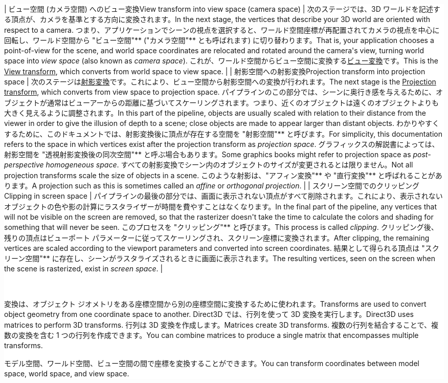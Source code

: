 | <span data-ttu-id="34c21-119">ビュー空間 (カメラ空間) へのビュー変換</span><span class="sxs-lookup"><span data-stu-id="34c21-119">View transform into view space (camera space)</span></span> | <span data-ttu-id="34c21-120">次のステージでは、3D ワールドを記述する頂点が、カメラを基準とする方向に変換されます。</span><span class="sxs-lookup"><span data-stu-id="34c21-120">In the next stage, the vertices that describe your 3D world are oriented with respect to a camera.</span></span> <span data-ttu-id="34c21-121">つまり、アプリケーションでシーンの視点を選択すると、ワールド空間座標が再配置されてカメラの視点を中心に回転し、ワールド空間から "ビュー空間"\*\* ("カメラ空間"\*\* とも呼ばれます) に切り替わります。</span><span class="sxs-lookup"><span data-stu-id="34c21-121">That is, your application chooses a point-of-view for the scene, and world space coordinates are relocated and rotated around the camera's view, turning world space into *view space* (also known as *camera space*).</span></span> <span data-ttu-id="34c21-122">これが、ワールド空間からビュー空間に変換する[ビュー変換](view-transform.md)です。</span><span class="sxs-lookup"><span data-stu-id="34c21-122">This is the [View transform](view-transform.md), which converts from world space to view space.</span></span>                                                                                                                                                                                                                                                                                                                        |
| <span data-ttu-id="34c21-123">射影空間への射影変換</span><span class="sxs-lookup"><span data-stu-id="34c21-123">Projection transform into projection space</span></span>    | <span data-ttu-id="34c21-124">次のステージは[射影変換](projection-transform.md)です。これにより、ビュー空間から射影空間への変換が行われます。</span><span class="sxs-lookup"><span data-stu-id="34c21-124">The next stage is the [Projection transform](projection-transform.md), which converts from view space to projection space.</span></span> <span data-ttu-id="34c21-125">パイプラインのこの部分では、シーンに奥行き感を与えるために、オブジェクトが通常はビューアーからの距離に基づいてスケーリングされます。つまり、近くのオブジェクトは遠くのオブジェクトよりも大きく見えるように調整されます。</span><span class="sxs-lookup"><span data-stu-id="34c21-125">In this part of the pipeline, objects are usually scaled with relation to their distance from the viewer in order to give the illusion of depth to a scene; close objects are made to appear larger than distant objects.</span></span> <span data-ttu-id="34c21-126">わかりやすくするために、このドキュメントでは、射影変換後に頂点が存在する空間を "射影空間"\*\* と呼びます。</span><span class="sxs-lookup"><span data-stu-id="34c21-126">For simplicity, this documentation refers to the space in which vertices exist after the projection transform as *projection space*.</span></span> <span data-ttu-id="34c21-127">グラフィックスの解説書によっては、射影空間を "透視射影変換後の同次空間"\*\* と呼ぶ場合もあります。</span><span class="sxs-lookup"><span data-stu-id="34c21-127">Some graphics books might refer to projection space as *post-perspective homogeneous space*.</span></span> <span data-ttu-id="34c21-128">すべての射影変換でシーン内のオブジェクトのサイズが変更されるとは限りません。</span><span class="sxs-lookup"><span data-stu-id="34c21-128">Not all projection transforms scale the size of objects in a scene.</span></span> <span data-ttu-id="34c21-129">このような射影は、"アフィン変換"\*\* や "直行変換"\*\* と呼ばれることがあります。</span><span class="sxs-lookup"><span data-stu-id="34c21-129">A projection such as this is sometimes called an *affine* or *orthogonal projection*.</span></span> |
| <span data-ttu-id="34c21-130">スクリーン空間でのクリッピング</span><span class="sxs-lookup"><span data-stu-id="34c21-130">Clipping in screen space</span></span>                      | <span data-ttu-id="34c21-131">パイプラインの最後の部分では、画面に表示されない頂点がすべて削除されます。これにより、表示されないオブジェクトの色や影の計算にラスタライザーが時間を費やすことはなくなります。</span><span class="sxs-lookup"><span data-stu-id="34c21-131">In the final part of the pipeline, any vertices that will not be visible on the screen are removed, so that the rasterizer doesn't take the time to calculate the colors and shading for something that will never be seen.</span></span> <span data-ttu-id="34c21-132">このプロセスを "クリッピング"\*\* と呼びます。</span><span class="sxs-lookup"><span data-stu-id="34c21-132">This process is called *clipping*.</span></span> <span data-ttu-id="34c21-133">クリッピング後、残りの頂点はビューポート パラメーターに従ってスケーリングされ、スクリーン座標に変換されます。</span><span class="sxs-lookup"><span data-stu-id="34c21-133">After clipping, the remaining vertices are scaled according to the viewport parameters and converted into screen coordinates.</span></span> <span data-ttu-id="34c21-134">結果として得られる頂点は "スクリーン空間"\*\* に存在し、シーンがラスタライズされるときに画面に表示されます。</span><span class="sxs-lookup"><span data-stu-id="34c21-134">The resulting vertices, seen on the screen when the scene is rasterized, exist in *screen space*.</span></span>                                                                                                                                                                                                                                                    |

 

<span data-ttu-id="34c21-135">変換は、オブジェクト ジオメトリをある座標空間から別の座標空間に変換するために使われます。</span><span class="sxs-lookup"><span data-stu-id="34c21-135">Transforms are used to convert object geometry from one coordinate space to another.</span></span> <span data-ttu-id="34c21-136">Direct3D では、行列を使って 3D 変換を実行します。</span><span class="sxs-lookup"><span data-stu-id="34c21-136">Direct3D uses matrices to perform 3D transforms.</span></span> <span data-ttu-id="34c21-137">行列は 3D 変換を作成します。</span><span class="sxs-lookup"><span data-stu-id="34c21-137">Matrices create 3D transforms.</span></span> <span data-ttu-id="34c21-138">複数の行列を結合することで、複数の変換を含む 1 つの行列を作成できます。</span><span class="sxs-lookup"><span data-stu-id="34c21-138">You can combine matrices to produce a single matrix that encompasses multiple transforms.</span></span>

<span data-ttu-id="34c21-139">モデル空間、ワールド空間、ビュー空間の間で座標を変換することができます。</span><span class="sxs-lookup"><span data-stu-id="34c21-139">You can transform coordinates between model space, world space, and view space.</span></span>
